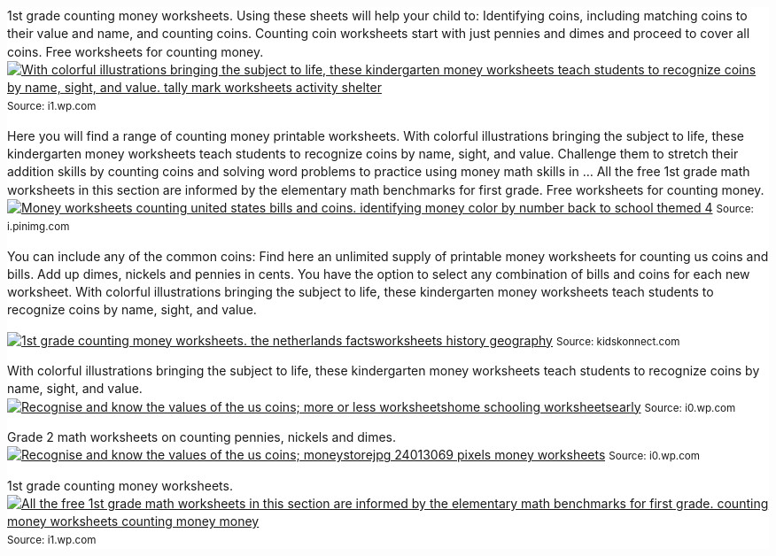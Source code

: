 1st grade counting money worksheets. Using these sheets will help your child to: Identifying coins, including matching coins to their value and name, and counting coins. Counting coin worksheets start with just pennies and dimes and proceed to cover all coins. Free worksheets for counting money.
[![With colorful illustrations bringing the subject to life, these kindergarten money worksheets teach students to recognize coins by name, sight, and value. tally mark worksheets activity shelter](http://tse4.mm.bing.net/th?id=OIP.9f3VGROnYgOtiH9y_f7FrwHaK8&amp;pid=15.1 "tally mark worksheets activity shelter")](https://i1.wp.com/www.activityshelter.com/wp-content/uploads/2016/08/tally-mark-worksheet-counting.png)
<small>Source: i1.wp.com</small>

Here you will find a range of counting money printable worksheets. With colorful illustrations bringing the subject to life, these kindergarten money worksheets teach students to recognize coins by name, sight, and value. Challenge them to stretch their addition skills by counting coins and solving word problems to practice using money math skills in … All the free 1st grade math worksheets in this section are informed by the elementary math benchmarks for first grade. Free worksheets for counting money.
[![Money worksheets counting united states bills and coins. identifying money color by number back to school themed 4](http://tse2.mm.bing.net/th?id=OIP.sjPXJTh-r2R8LhfGIfiJtwAAAA&amp;pid=15.1 "identifying money color by number back to school themed 4")](https://i.pinimg.com/736x/0f/fe/83/0ffe830ec65774ba0307fae1d55daeea.jpg)
<small>Source: i.pinimg.com</small>

You can include any of the common coins: Find here an unlimited supply of printable money worksheets for counting us coins and bills. Add up dimes, nickels and pennies in cents. You have the option to select any combination of bills and coins for each new worksheet. With colorful illustrations bringing the subject to life, these kindergarten money worksheets teach students to recognize coins by name, sight, and value.

[![1st grade counting money worksheets. the netherlands factsworksheets history geography](http://tse4.mm.bing.net/th?id=OIP.LGJEYqUcg36nfztpZvwcgAHaJ4&amp;pid=15.1 "the netherlands factsworksheets history geography")](https://kidskonnect.com/wp-content/uploads/2018/10/Netherlands-Worksheets-6-1.jpg)
<small>Source: kidskonnect.com</small>

With colorful illustrations bringing the subject to life, these kindergarten money worksheets teach students to recognize coins by name, sight, and value.
[![Recognise and know the values of the us coins; more or less worksheetshome schooling worksheetsearly](http://tse2.mm.bing.net/th?id=OIP.NtvpPCetx-6GOw6e6YfNHgAAAA&amp;pid=15.1 "more or less worksheetshome schooling worksheetsearly")](https://i0.wp.com/www.kidzpark.com/downloads/thumbnails/more_less/more_less_2.jpg)
<small>Source: i0.wp.com</small>

Grade 2 math worksheets on counting pennies, nickels and dimes.
[![Recognise and know the values of the us coins; moneystorejpg 24013069 pixels money worksheets](http://tse3.mm.bing.net/th?id=OIP.DDn7eQVNqeaM1n4JIoiWywHaJe&amp;pid=15.1 "moneystorejpg 24013069 pixels money worksheets")](https://i0.wp.com/i.pinimg.com/736x/c3/56/82/c356824a8cefdb3cebba172cfb9eb93f.jpg)
<small>Source: i0.wp.com</small>

1st grade counting money worksheets.
[![All the free 1st grade math worksheets in this section are informed by the elementary math benchmarks for first grade. counting money worksheets counting money money](http://tse3.mm.bing.net/th?id=OIP.qzmUFfS_D85EYnnx478jtwHaJQ&amp;pid=15.1 "counting money worksheets counting money money")](https://i1.wp.com/i.pinimg.com/originals/74/0f/5c/740f5c593938f0275aa6139595283f4a.jpg)
<small>Source: i1.wp.com</small>
